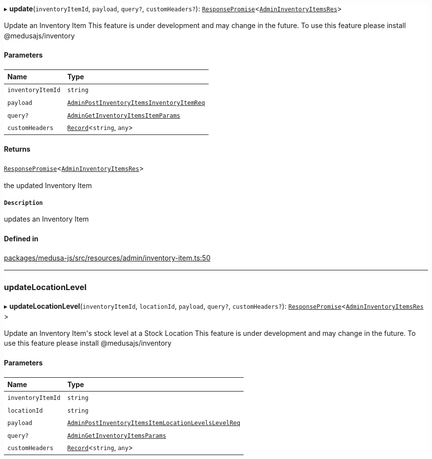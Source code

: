 ▸ **update**(`inventoryItemId`, `payload`, `query?`, `customHeaders?`): [`ResponsePromise`](../modules/internal-12.md#responsepromise)<[`AdminInventoryItemsRes`](../modules/internal-8.internal.md#admininventoryitemsres)\>

Update an Inventory Item
 This feature is under development and may change in the future.
To use this feature please install @medusajs/inventory

#### Parameters

| Name | Type |
| :------ | :------ |
| `inventoryItemId` | `string` |
| `payload` | [`AdminPostInventoryItemsInventoryItemReq`](internal-8.internal.AdminPostInventoryItemsInventoryItemReq.md) |
| `query?` | [`AdminGetInventoryItemsItemParams`](internal-8.internal.AdminGetInventoryItemsItemParams.md) |
| `customHeaders` | [`Record`](../modules/internal.md#record)<`string`, `any`\> |

#### Returns

[`ResponsePromise`](../modules/internal-12.md#responsepromise)<[`AdminInventoryItemsRes`](../modules/internal-8.internal.md#admininventoryitemsres)\>

the updated Inventory Item

**`Description`**

updates an Inventory Item

#### Defined in

[packages/medusa-js/src/resources/admin/inventory-item.ts:50](https://github.com/medusajs/medusa/blob/f15cd596e4/packages/medusa-js/src/resources/admin/inventory-item.ts#L50)

___

### updateLocationLevel

▸ **updateLocationLevel**(`inventoryItemId`, `locationId`, `payload`, `query?`, `customHeaders?`): [`ResponsePromise`](../modules/internal-12.md#responsepromise)<[`AdminInventoryItemsRes`](../modules/internal-8.internal.md#admininventoryitemsres)\>

Update an Inventory Item's stock level at a Stock Location
 This feature is under development and may change in the future.
To use this feature please install @medusajs/inventory

#### Parameters

| Name | Type |
| :------ | :------ |
| `inventoryItemId` | `string` |
| `locationId` | `string` |
| `payload` | [`AdminPostInventoryItemsItemLocationLevelsLevelReq`](internal-8.internal.AdminPostInventoryItemsItemLocationLevelsLevelReq.md) |
| `query?` | [`AdminGetInventoryItemsParams`](internal-8.internal.AdminGetInventoryItemsParams.md) |
| `customHeaders` | [`Record`](../modules/internal.md#record)<`string`, `any`\> |
